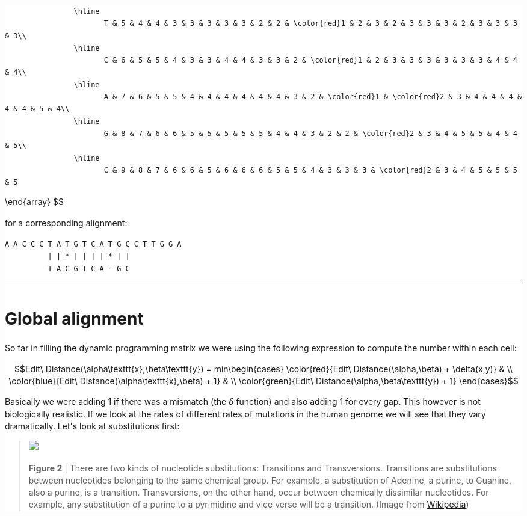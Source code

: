  					\hline
 					       T & 5 & 4 & 4 & 3 & 3 & 3 & 3 & 3 & 2 & 2 & \color{red}1 & 2 & 3 & 2 & 3 & 3 & 3 & 2 & 3 & 3 & 3 & 3\\
 					\hline
 					       C & 6 & 5 & 5 & 4 & 3 & 3 & 4 & 4 & 3 & 3 & 2 & \color{red}1 & 2 & 3 & 3 & 3 & 3 & 3 & 3 & 4 & 4 & 4\\
 					\hline
 					       A & 7 & 6 & 5 & 5 & 4 & 4 & 4 & 4 & 4 & 4 & 3 & 2 & \color{red}1 & \color{red}2 & 3 & 4 & 4 & 4 & 4 & 4 & 5 & 4\\
 					\hline
 					       G & 8 & 7 & 6 & 6 & 5 & 5 & 5 & 5 & 5 & 4 & 4 & 3 & 2 & 2 & \color{red}2 & 3 & 4 & 5 & 5 & 4 & 4 & 5\\
 					\hline
 						   C & 9 & 8 & 7 & 6 & 6 & 5 & 6 & 6 & 6 & 5 & 5 & 4 & 3 & 3 & 3 & \color{red}2 & 3 & 4 & 5 & 5 & 5 & 5
\end{array}
 $$

</div>

for a corresponding alignment:

```
A A C C C T A T G T C A T G C C T T G G A
          | | * | | | | * | | 
          T A C G T C A - G C
```

------

# Global alignment

So far in filling the dynamic programming matrix we were using the following expression to compute the number within each cell:

<div>

$$Edit\ Distance(\alpha\texttt{x},\beta\texttt{y}) = min\begin{cases} 
					\color{red}{Edit\ Distance(\alpha,\beta) + \delta(x,y)} & \\
					\color{blue}{Edit\ Distance(\alpha\texttt{x},\beta) + 1} & \\
					\color{green}{Edit\ Distance(\alpha,\beta\texttt{y}) + 1}
             \end{cases}$$

</div>

Basically we were adding 1 if there was a mismatch (the $\delta$ function) and also adding 1 for every gap. This however is not biologically realistic. If we look at the rates of different rates of mutations in the human genome we will see that they vary dramatically. Let's look at substitutions first:

> ![](http://www.bx.psu.edu/~anton/bioinf-images/TsTv.png)
>
> **Figure 2** | There are two kinds of nucleotide substitutions: Transitions and Transversions. Transitions are substitutions between nucleotides belonging to the same chemical group. For example, a substitution of Adenine, a purine, to Guanine, also a purine, is a transition. Transversions, on the other hand, occur between chemically dissimilar nucleotides. For example, any substitution of a purine to a pyrimidine and vice verse will be a transition. (Image from [Wikipedia](https://en.wikipedia.org/wiki/Transversion))
